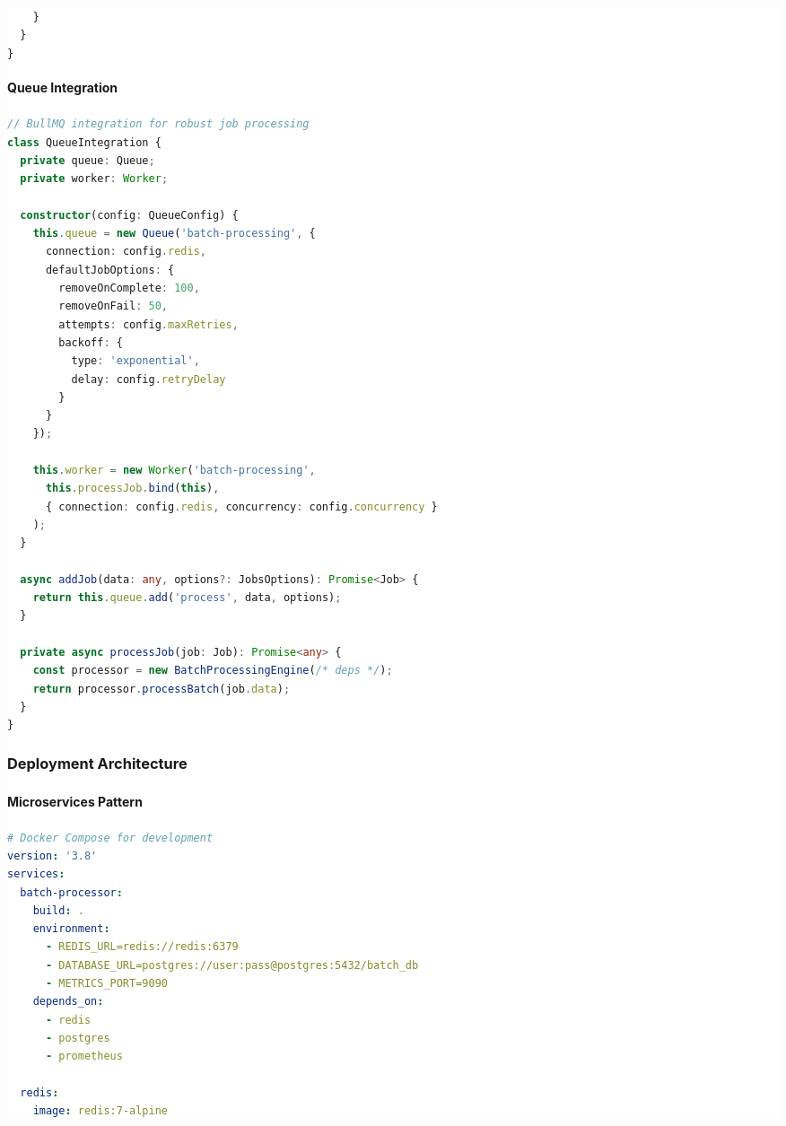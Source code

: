 ```typescript
    }
  }
}
```

#### Queue Integration
```typescript
// BullMQ integration for robust job processing
class QueueIntegration {
  private queue: Queue;
  private worker: Worker;

  constructor(config: QueueConfig) {
    this.queue = new Queue('batch-processing', {
      connection: config.redis,
      defaultJobOptions: {
        removeOnComplete: 100,
        removeOnFail: 50,
        attempts: config.maxRetries,
        backoff: {
          type: 'exponential',
          delay: config.retryDelay
        }
      }
    });

    this.worker = new Worker('batch-processing',
      this.processJob.bind(this),
      { connection: config.redis, concurrency: config.concurrency }
    );
  }

  async addJob(data: any, options?: JobsOptions): Promise<Job> {
    return this.queue.add('process', data, options);
  }

  private async processJob(job: Job): Promise<any> {
    const processor = new BatchProcessingEngine(/* deps */);
    return processor.processBatch(job.data);
  }
}
```

### Deployment Architecture

#### Microservices Pattern
```yaml
# Docker Compose for development
version: '3.8'
services:
  batch-processor:
    build: .
    environment:
      - REDIS_URL=redis://redis:6379
      - DATABASE_URL=postgres://user:pass@postgres:5432/batch_db
      - METRICS_PORT=9090
    depends_on:
      - redis
      - postgres
      - prometheus

  redis:
    image: redis:7-alpine
```